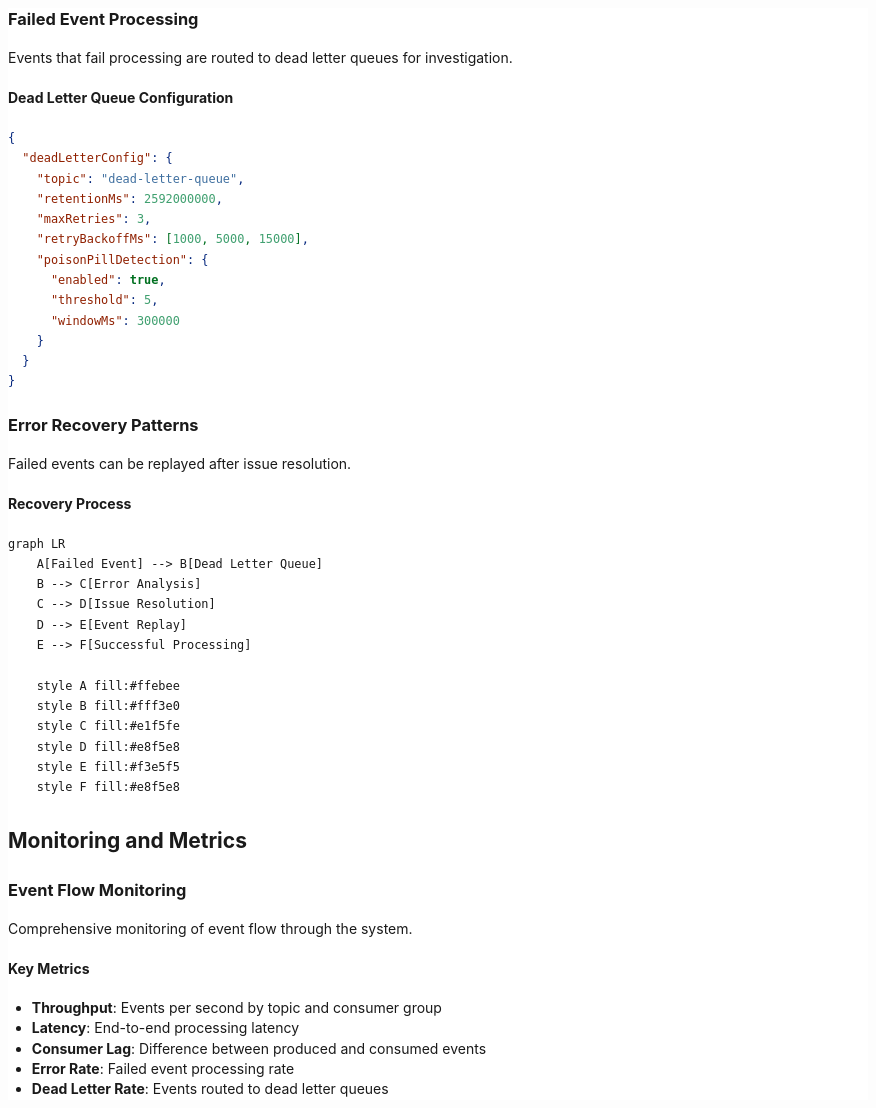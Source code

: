 ### Failed Event Processing
Events that fail processing are routed to dead letter queues for investigation.

#### Dead Letter Queue Configuration
```json
{
  "deadLetterConfig": {
    "topic": "dead-letter-queue",
    "retentionMs": 2592000000,
    "maxRetries": 3,
    "retryBackoffMs": [1000, 5000, 15000],
    "poisonPillDetection": {
      "enabled": true,
      "threshold": 5,
      "windowMs": 300000
    }
  }
}
```

### Error Recovery Patterns
Failed events can be replayed after issue resolution.

#### Recovery Process
```mermaid
graph LR
    A[Failed Event] --> B[Dead Letter Queue]
    B --> C[Error Analysis]
    C --> D[Issue Resolution]
    D --> E[Event Replay]
    E --> F[Successful Processing]
    
    style A fill:#ffebee
    style B fill:#fff3e0
    style C fill:#e1f5fe
    style D fill:#e8f5e8
    style E fill:#f3e5f5
    style F fill:#e8f5e8
```

## Monitoring and Metrics

### Event Flow Monitoring
Comprehensive monitoring of event flow through the system.

#### Key Metrics
- **Throughput**: Events per second by topic and consumer group
- **Latency**: End-to-end processing latency
- **Consumer Lag**: Difference between produced and consumed events
- **Error Rate**: Failed event processing rate
- **Dead Letter Rate**: Events routed to dead letter queues

